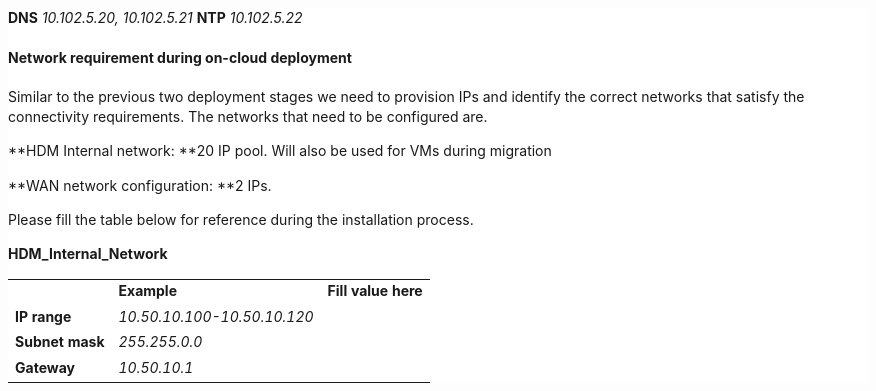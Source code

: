    </td>
  </tr>
  <tr>
   <td><strong>DNS</strong>
   </td>
   <td><em>10.102.5.20, 10.102.5.21</em> 
   </td>
   <td>
   </td>
  </tr>
  <tr>
   <td><strong>NTP</strong>
   </td>
   <td><em>10.102.5.22</em>
   </td>
   <td>
   </td>
  </tr>
</table>



#### Network requirement during on-cloud deployment

Similar to the previous two deployment stages we need to provision IPs and identify the correct networks that satisfy the connectivity requirements. The networks that need to be configured are.

**HDM Internal network: **20 IP pool. Will also be used for VMs during migration

**WAN network configuration: **2 IPs.

Please fill the table below for reference during the installation process.

**HDM_Internal_Network**


<table>
  <tr>
   <td>
   </td>
   <td><strong>Example</strong>
   </td>
   <td><strong>Fill value here</strong>
   </td>
  </tr>
  <tr>
   <td><strong>IP range</strong>
   </td>
   <td><em>10.50.10.100-10.50.10.120</em>
   </td>
   <td>
   </td>
  </tr>
  <tr>
   <td><strong>Subnet mask</strong>
   </td>
   <td><em>255.255.0.0</em>
   </td>
   <td>
   </td>
  </tr>
  <tr>
   <td><strong>Gateway</strong>
   </td>
   <td><em>10.50.10.1</em>
   </td>
   <td>
   </td>